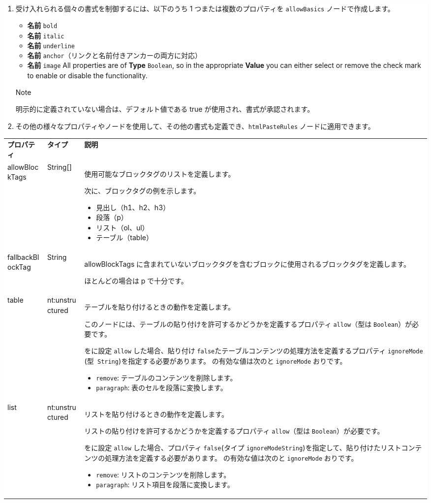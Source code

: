 1. 受け入れられる個々の書式を制御するには、以下のうち 1 つまたは複数のプロパティを `allowBasics` ノードで作成します。

   * **名前** `bold`
   * **名前** `italic`
   * **名前** `underline`
   * **名前** `anchor`（リンクと名前付きアンカーの両方に対応）
   * **名前** `image`
   All properties are of **Type** `Boolean`, so in the appropriate **Value** you can either select or remove the check mark to enable or disable the functionality.

   >[!NOTE]
   >
   >明示的に定義されていない場合は、デフォルト値である true が使用され、書式が承認されます。

1. その他の様々なプロパティやノードを使用して、その他の書式も定義でき、`htmlPasteRules` ノードに適用できます。

<table>
 <tbody>
  <tr>
   <td><strong>プロパティ</strong></td>
   <td><strong>タイプ</strong></td>
   <td><strong>説明</strong></td>
  </tr>
  <tr>
   <td>allowBlockTags</td>
   <td>String[]</td>
   <td><p>使用可能なブロックタグのリストを定義します。</p> <p>次に、ブロックタグの例を示します。</p>
    <ul>
     <li>見出し（h1、h2、h3）</li>
     <li>段落（p）</li>
     <li>リスト（ol、ul）</li>
     <li>テーブル（table）</li>
    </ul> </td>
  </tr>
  <tr>
   <td>fallbackBlockTag</td>
   <td>String</td>
   <td><p>allowBlockTags に含まれていないブロックタグを含むブロックに使用されるブロックタグを定義します。</p> <p> ほとんどの場合は p で十分です。</p> </td>
  </tr>
  <tr>
   <td>table</td>
   <td>nt:unstructured</td>
   <td><p>テーブルを貼り付けるときの動作を定義します。<br /> </p> <p>このノードには、テーブルの貼り付けを許可するかどうかを定義するプロパティ <code>allow</code>（型は <code>Boolean</code>）が必要です。</p> <p>をに設定 <code>allow</code> した場合、貼り付け <code>false</code>たテーブルコンテンツの処理方法を定義するプロパティ <code>ignoreMode</code> (型<code> String</code>)を指定する必要があります。 の有効な値は次のと <code>ignoreMode</code> おりです。</p>
    <ul>
     <li><code>remove</code>: テーブルのコンテンツを削除します。</li>
     <li><code>paragraph</code>: 表のセルを段落に変換します。</li>
    </ul> </td>
  </tr>
  <tr>
   <td>list</td>
   <td>nt:unstructured</td>
   <td><p>リストを貼り付けるときの動作を定義します。<br /> </p> <p>リストの貼り付けを許可するかどうかを定義するプロパティ <code>allow</code>（型は <code>Boolean</code>）が必要です。</p> <p>をに設定 <code>allow</code> した場合、プロパティ <code>false</code>(タイプ <code>ignoreMode</code><code>String</code>)を指定して、貼り付けたリストコンテンツの処理方法を定義する必要があります。 の有効な値は次のと <code>ignoreMode</code> おりです。</p>
    <ul>
     <li><code>remove</code>: リストのコンテンツを削除します。</li>
     <li><code>paragraph</code>: リスト項目を段落に変換します。</li>
    </ul> </td>
  </tr>
 </tbody>
</table>
